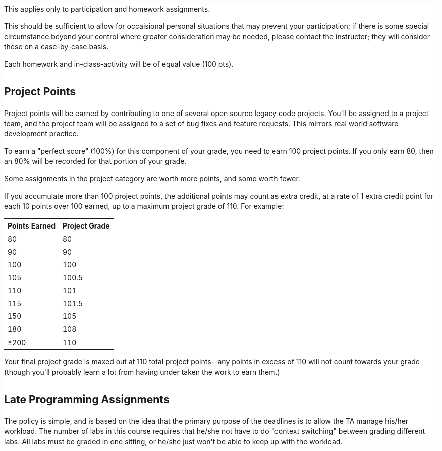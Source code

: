 This applies only to participation and homework assignments.

This should be sufficient to allow for occaisional personal situations that may prevent your participation; if there is some special circumstance beyond your control where greater consideration may be needed, please contact the instructor; they will consider these on a case-by-case basis.

Each homework and in-class-activity will be of equal value (100 pts).

## Project Points

Project points will be earned by contributing to one of several open source legacy code projects.  You'll be
assigned to a project team, and the project team will be assigned to a set of bug fixes and feature requests.
This mirrors real world software development practice.

To earn a "perfect score" (100%) for this component of your grade, you need to earn 100 project points. If you only earn 80, then an 80% will be recorded for that portion of your grade.

Some assignments in the project category are worth more points, and some worth fewer.

If you accumulate more than 100 project points, the additional points may count as extra credit, at a rate of 1 extra credit point for each 10 points over 100 earned, up to a maximum project grade of 110.  For example:

| Points Earned | Project Grade |
|---------------|---------------|
|    80         |    80         |
|    90         |    90         |
|   100         |  100          |
|   105         |  100.5        |
|   110         |  101          |
|   115         |  101.5        |
|   150         |  105          |
|   180         |  108          |
|   ≥200        |  110          |

Your final project grade is maxed out at 110 total project points--any points in excess of 110 will not count towards your grade (though you'll probably learn a lot from having under taken the work to earn them.)

## Late Programming Assignments

The policy is simple, and is based on the idea that the primary
purpose of the deadlines is to allow the TA manage his/her
workload. The number of labs in this course requires that he/she not
have to do "context switching" between grading different labs. All
labs must be graded in one sitting, or he/she just won't be able to
keep up with the workload.
